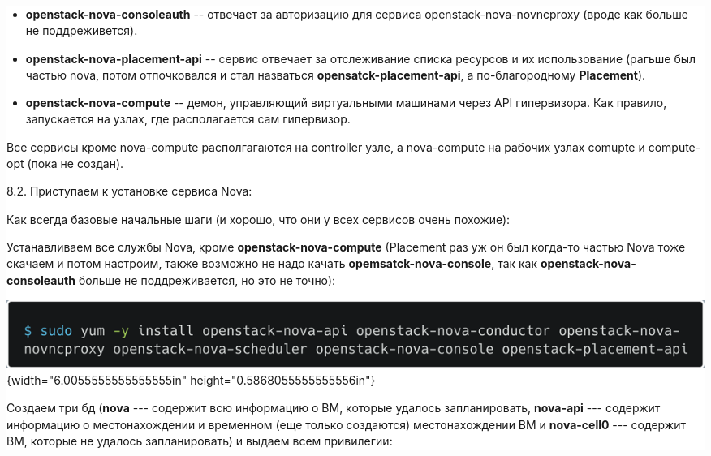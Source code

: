 -   **openstack-nova-consoleauth** -- отвечает за авторизацию для
    сервиса openstack-nova-novncproxy (вроде как больше не
    поддреживется).

-   **openstack-nova-placement-api** -- сервис отвечает за отслеживание
    списка ресурсов и их использование (рагьше был частью nova, потом
    отпочковался и стал назваться **opensatck-placement-api**, а
    по-благородному **Placement**).

-   **openstack-nova-compute** -- демон, управляющий виртуальными
    машинами через API гипервизора. Как правило, запускается на узлах,
    где располагается сам гипервизор.

Все сервисы кроме nova-compute располгагаются на controller узле, а
nova-compute на рабочих узлах comupte и compute-opt (пока не создан).

8.2. Приступаем к установке сервиса Nova:

Как всегда базовые начальные шаги (и хорошо, что они у всех сервисов
очень похожие):

Устанавливаем все службы Nova, кроме **openstack-nova-compute**
(Placement раз уж он был когда-то частью Nova тоже скачаем и потом
настроим, также возможно не надо качать **opemsatck-nova-console**, так
как **openstack-nova-consoleauth** больше не поддреживается, но это не
точно):

![](vertopal_5a412c0bdde74d47a0befd82d170dd30/media/image170.png){width="6.0055555555555555in"
height="0.5868055555555556in"}

Создаем три бд (**nova** --- содержит всю информацию о ВМ, которые
удалось запланировать, **nova-api** --- содержит информацию о
местонахождении и временном (еще только создаются) местонахождении ВМ и
**nova-cell0** --- содержит ВМ, которые не удалось запланировать) и
выдаем всем привилегии:
